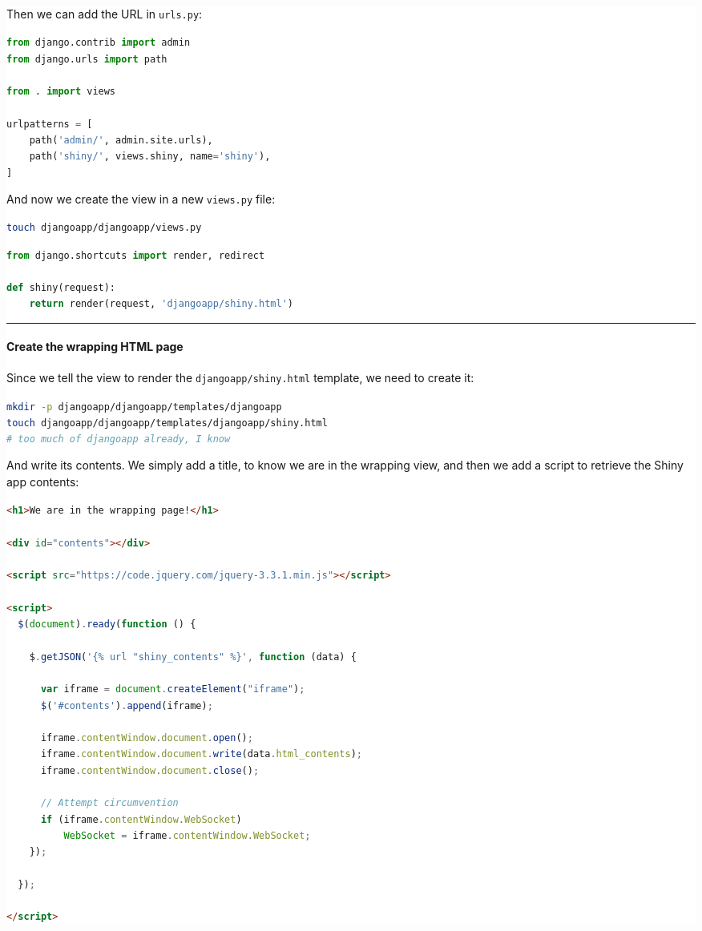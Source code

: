 Then we can add the URL in `urls.py`:

```python
from django.contrib import admin
from django.urls import path

from . import views

urlpatterns = [
    path('admin/', admin.site.urls),
    path('shiny/', views.shiny, name='shiny'),
]
```

And now we create the view in a new `views.py` file:

```bash
touch djangoapp/djangoapp/views.py
```

```python
from django.shortcuts import render, redirect

def shiny(request):
    return render(request, 'djangoapp/shiny.html')
```

---

#### Create the wrapping HTML page
Since we tell the view to render the `djangoapp/shiny.html` template, we need
to create it:

```bash
mkdir -p djangoapp/djangoapp/templates/djangoapp
touch djangoapp/djangoapp/templates/djangoapp/shiny.html
# too much of djangoapp already, I know
```

And write its contents. We simply add a title, to know we are in the wrapping
view, and then we add a script to retrieve the Shiny app contents:

```html
<h1>We are in the wrapping page!</h1>

<div id="contents"></div>

<script src="https://code.jquery.com/jquery-3.3.1.min.js"></script>

<script>
  $(document).ready(function () {

    $.getJSON('{% url "shiny_contents" %}', function (data) {

      var iframe = document.createElement("iframe");
      $('#contents').append(iframe);

      iframe.contentWindow.document.open();
      iframe.contentWindow.document.write(data.html_contents);
      iframe.contentWindow.document.close();

      // Attempt circumvention
      if (iframe.contentWindow.WebSocket)
          WebSocket = iframe.contentWindow.WebSocket;
    });

  });

</script>
```